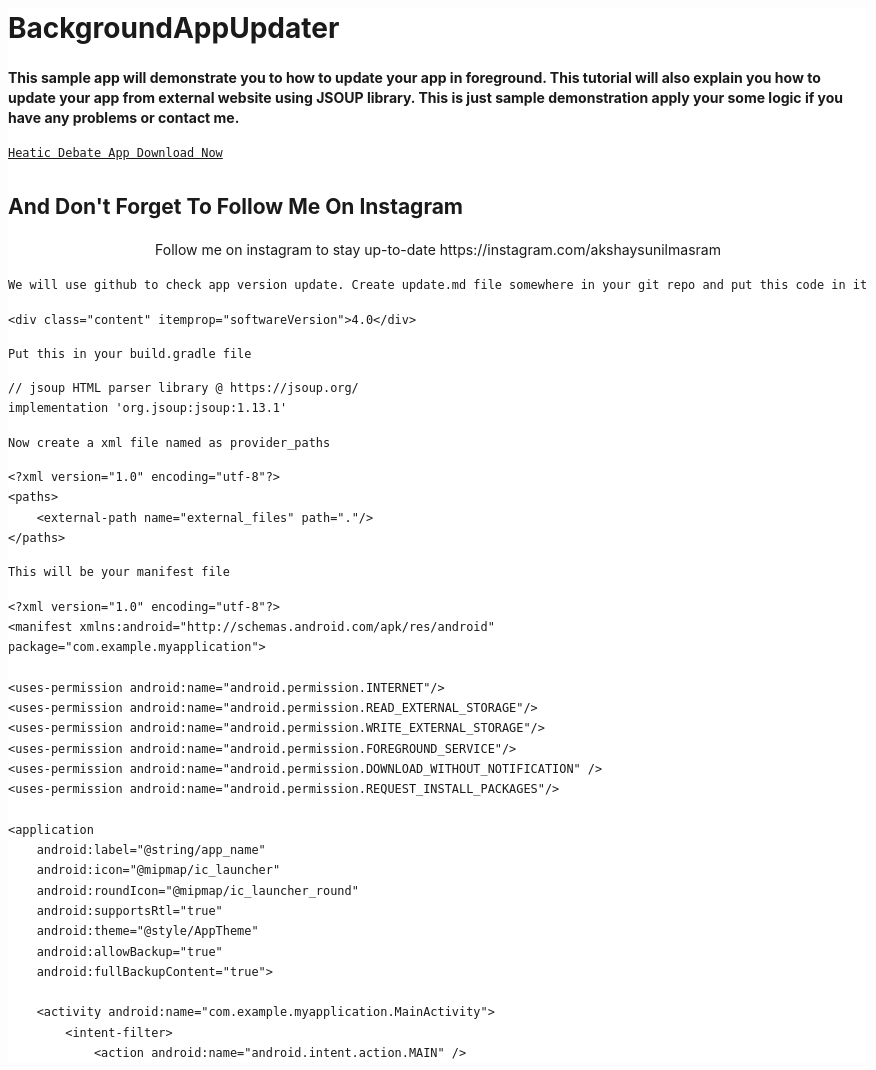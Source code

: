 # BackgroundAppUpdater

**This sample app will demonstrate you to how to update your app in foreground. This tutorial will also explain you how to update your app from external website using JSOUP library. This is just sample demonstration apply your some logic if you have any problems or contact me.**


[`Heatic Debate App Download Now`](https://play.google.com/store/apps/details?id=com.asm.heatic)

## And Don't Forget To Follow Me On Instagram

<p align="center">Follow me on instagram to stay up-to-date https://instagram.com/akshaysunilmasram 

`We will use github to check app version update. Create update.md file somewhere in your git repo and put this code in it`

	<div class="content" itemprop="softwareVersion">4.0</div>


`Put this in your build.gradle file`

	// jsoup HTML parser library @ https://jsoup.org/
    implementation 'org.jsoup:jsoup:1.13.1'

`Now create a xml file named as provider_paths`

	<?xml version="1.0" encoding="utf-8"?>
	<paths>
    	<external-path name="external_files" path="."/>
	</paths>

`This will be your manifest file`

	<?xml version="1.0" encoding="utf-8"?>
	<manifest xmlns:android="http://schemas.android.com/apk/res/android"
    package="com.example.myapplication">

    <uses-permission android:name="android.permission.INTERNET"/>
    <uses-permission android:name="android.permission.READ_EXTERNAL_STORAGE"/>
    <uses-permission android:name="android.permission.WRITE_EXTERNAL_STORAGE"/>
    <uses-permission android:name="android.permission.FOREGROUND_SERVICE"/>
    <uses-permission android:name="android.permission.DOWNLOAD_WITHOUT_NOTIFICATION" />
    <uses-permission android:name="android.permission.REQUEST_INSTALL_PACKAGES"/>

    <application
        android:label="@string/app_name"
        android:icon="@mipmap/ic_launcher"
        android:roundIcon="@mipmap/ic_launcher_round"
        android:supportsRtl="true"
        android:theme="@style/AppTheme"
        android:allowBackup="true"
        android:fullBackupContent="true">

        <activity android:name="com.example.myapplication.MainActivity">
            <intent-filter>
                <action android:name="android.intent.action.MAIN" />
